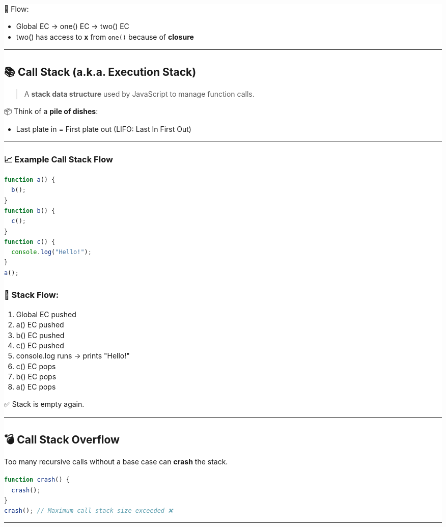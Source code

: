 🔹 Flow:

* Global EC → one() EC → two() EC
* two() has access to **x** from `one()` because of **closure**

---

## 📚 Call Stack (a.k.a. Execution Stack)

> A **stack data structure** used by JavaScript to manage function calls.

📦 Think of a **pile of dishes**:

* Last plate in = First plate out (LIFO: Last In First Out)

---

### 📈 Example Call Stack Flow

```js
function a() {
  b();
}
function b() {
  c();
}
function c() {
  console.log("Hello!");
}
a();
```

### 🧩 Stack Flow:

1. Global EC pushed
2. a() EC pushed
3. b() EC pushed
4. c() EC pushed
5. console.log runs → prints "Hello!"
6. c() EC pops
7. b() EC pops
8. a() EC pops

✅ Stack is empty again.

---

## 💣 Call Stack Overflow

Too many recursive calls without a base case can **crash** the stack.

```js
function crash() {
  crash();
}
crash(); // Maximum call stack size exceeded ❌
```

---